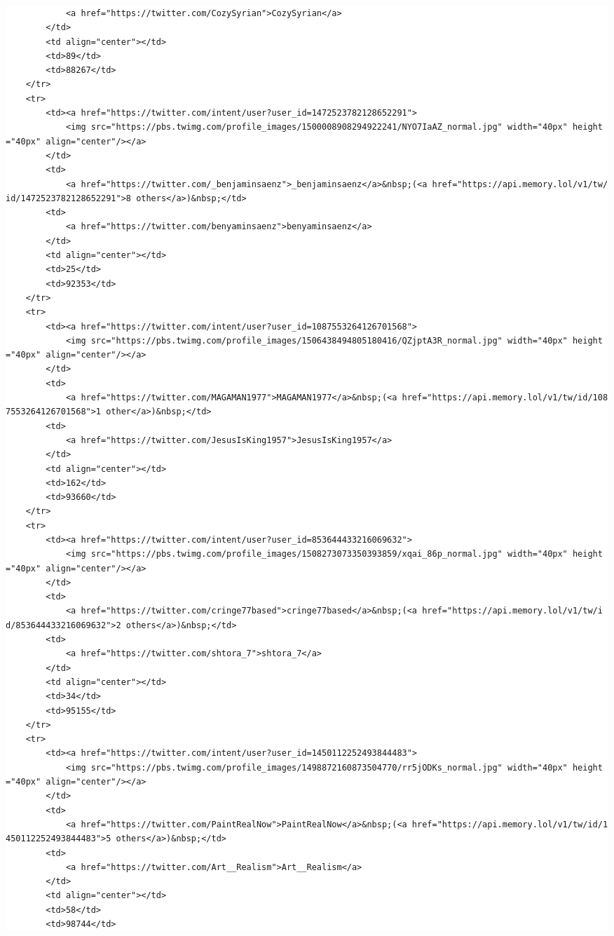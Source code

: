                 <a href="https://twitter.com/CozySyrian">CozySyrian</a>
            </td>
            <td align="center"></td>
            <td>89</td>
            <td>88267</td>
        </tr>
        <tr>
            <td><a href="https://twitter.com/intent/user?user_id=1472523782128652291">
                <img src="https://pbs.twimg.com/profile_images/1500008908294922241/NYO7IaAZ_normal.jpg" width="40px" height="40px" align="center"/></a>
            </td>
            <td>
                <a href="https://twitter.com/_benjaminsaenz">_benjaminsaenz</a>&nbsp;(<a href="https://api.memory.lol/v1/tw/id/1472523782128652291">8 others</a>)&nbsp;</td>
            <td>
                <a href="https://twitter.com/benyaminsaenz">benyaminsaenz</a>
            </td>
            <td align="center"></td>
            <td>25</td>
            <td>92353</td>
        </tr>
        <tr>
            <td><a href="https://twitter.com/intent/user?user_id=1087553264126701568">
                <img src="https://pbs.twimg.com/profile_images/1506438494805180416/QZjptA3R_normal.jpg" width="40px" height="40px" align="center"/></a>
            </td>
            <td>
                <a href="https://twitter.com/MAGAMAN1977">MAGAMAN1977</a>&nbsp;(<a href="https://api.memory.lol/v1/tw/id/1087553264126701568">1 other</a>)&nbsp;</td>
            <td>
                <a href="https://twitter.com/JesusIsKing1957">JesusIsKing1957</a>
            </td>
            <td align="center"></td>
            <td>162</td>
            <td>93660</td>
        </tr>
        <tr>
            <td><a href="https://twitter.com/intent/user?user_id=853644433216069632">
                <img src="https://pbs.twimg.com/profile_images/1508273073350393859/xqai_86p_normal.jpg" width="40px" height="40px" align="center"/></a>
            </td>
            <td>
                <a href="https://twitter.com/cringe77based">cringe77based</a>&nbsp;(<a href="https://api.memory.lol/v1/tw/id/853644433216069632">2 others</a>)&nbsp;</td>
            <td>
                <a href="https://twitter.com/shtora_7">shtora_7</a>
            </td>
            <td align="center"></td>
            <td>34</td>
            <td>95155</td>
        </tr>
        <tr>
            <td><a href="https://twitter.com/intent/user?user_id=1450112252493844483">
                <img src="https://pbs.twimg.com/profile_images/1498872160873504770/rr5jODKs_normal.jpg" width="40px" height="40px" align="center"/></a>
            </td>
            <td>
                <a href="https://twitter.com/PaintRealNow">PaintRealNow</a>&nbsp;(<a href="https://api.memory.lol/v1/tw/id/1450112252493844483">5 others</a>)&nbsp;</td>
            <td>
                <a href="https://twitter.com/Art__Realism">Art__Realism</a>
            </td>
            <td align="center"></td>
            <td>58</td>
            <td>98744</td>